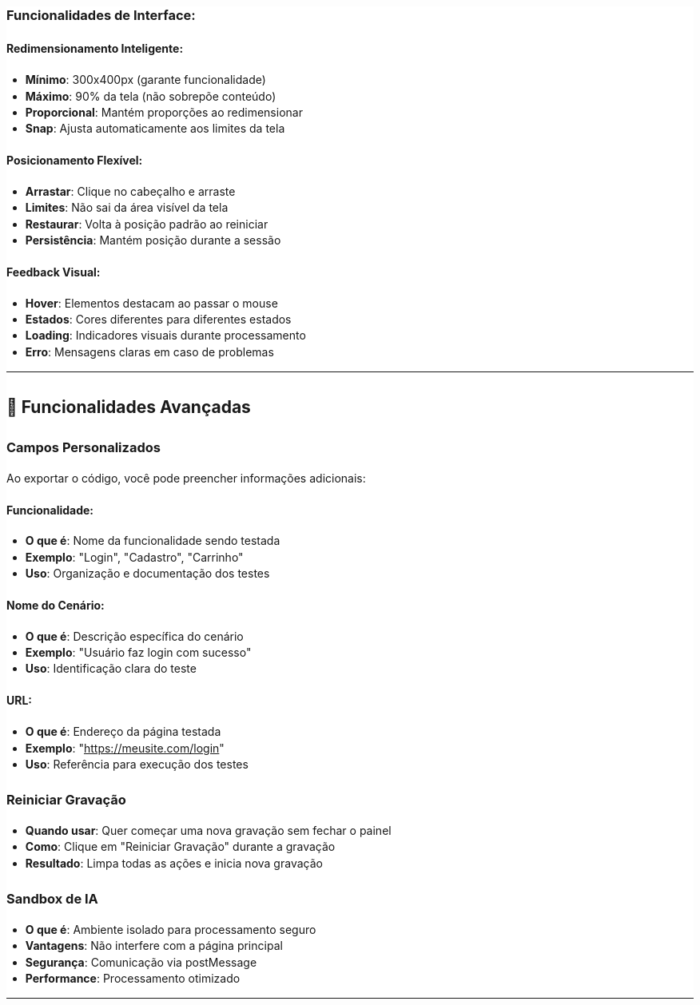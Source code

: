### Funcionalidades de Interface:

#### **Redimensionamento Inteligente:**
- **Mínimo**: 300x400px (garante funcionalidade)
- **Máximo**: 90% da tela (não sobrepõe conteúdo)
- **Proporcional**: Mantém proporções ao redimensionar
- **Snap**: Ajusta automaticamente aos limites da tela

#### **Posicionamento Flexível:**
- **Arrastar**: Clique no cabeçalho e arraste
- **Limites**: Não sai da área visível da tela
- **Restaurar**: Volta à posição padrão ao reiniciar
- **Persistência**: Mantém posição durante a sessão

#### **Feedback Visual:**
- **Hover**: Elementos destacam ao passar o mouse
- **Estados**: Cores diferentes para diferentes estados
- **Loading**: Indicadores visuais durante processamento
- **Erro**: Mensagens claras em caso de problemas

---

## 🔧 Funcionalidades Avançadas

### Campos Personalizados
Ao exportar o código, você pode preencher informações adicionais:

#### **Funcionalidade:**
- **O que é**: Nome da funcionalidade sendo testada
- **Exemplo**: "Login", "Cadastro", "Carrinho"
- **Uso**: Organização e documentação dos testes

#### **Nome do Cenário:**
- **O que é**: Descrição específica do cenário
- **Exemplo**: "Usuário faz login com sucesso"
- **Uso**: Identificação clara do teste

#### **URL:**
- **O que é**: Endereço da página testada
- **Exemplo**: "https://meusite.com/login"
- **Uso**: Referência para execução dos testes

### Reiniciar Gravação
- **Quando usar**: Quer começar uma nova gravação sem fechar o painel
- **Como**: Clique em "Reiniciar Gravação" durante a gravação
- **Resultado**: Limpa todas as ações e inicia nova gravação

### Sandbox de IA
- **O que é**: Ambiente isolado para processamento seguro
- **Vantagens**: Não interfere com a página principal
- **Segurança**: Comunicação via postMessage
- **Performance**: Processamento otimizado

---